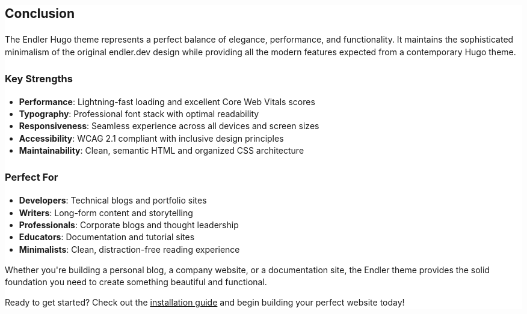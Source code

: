 ## Conclusion

The Endler Hugo theme represents a perfect balance of elegance, performance, and functionality. It maintains the sophisticated minimalism of the original endler.dev design while providing all the modern features expected from a contemporary Hugo theme.

### Key Strengths

- **Performance**: Lightning-fast loading and excellent Core Web Vitals scores
- **Typography**: Professional font stack with optimal readability
- **Responsiveness**: Seamless experience across all devices and screen sizes
- **Accessibility**: WCAG 2.1 compliant with inclusive design principles
- **Maintainability**: Clean, semantic HTML and organized CSS architecture

### Perfect For

- **Developers**: Technical blogs and portfolio sites
- **Writers**: Long-form content and storytelling
- **Professionals**: Corporate blogs and thought leadership
- **Educators**: Documentation and tutorial sites
- **Minimalists**: Clean, distraction-free reading experience

Whether you're building a personal blog, a company website, or a documentation site, the Endler theme provides the solid foundation you need to create something beautiful and functional.

Ready to get started? Check out the [installation guide](/posts/getting-started-with-hugo/) and begin building your perfect website today!
